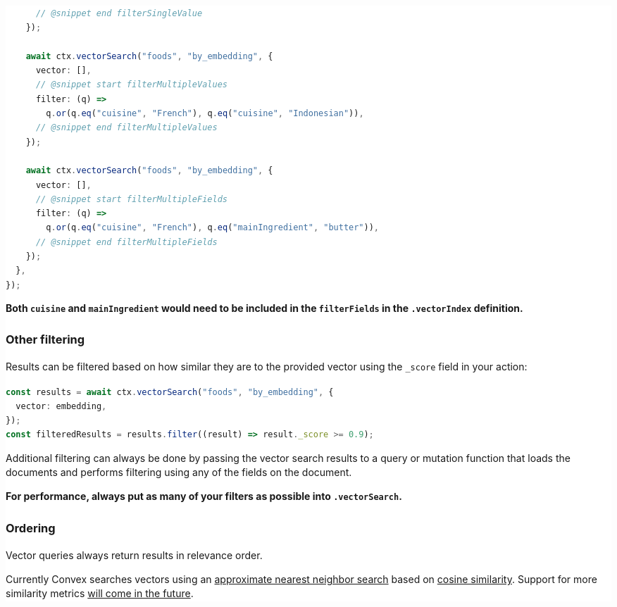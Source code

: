 ```ts
      // @snippet end filterSingleValue
    });

    await ctx.vectorSearch("foods", "by_embedding", {
      vector: [],
      // @snippet start filterMultipleValues
      filter: (q) =>
        q.or(q.eq("cuisine", "French"), q.eq("cuisine", "Indonesian")),
      // @snippet end filterMultipleValues
    });

    await ctx.vectorSearch("foods", "by_embedding", {
      vector: [],
      // @snippet start filterMultipleFields
      filter: (q) =>
        q.or(q.eq("cuisine", "French"), q.eq("mainIngredient", "butter")),
      // @snippet end filterMultipleFields
    });
  },
});
```


**Both `cuisine` and `mainIngredient` would need to be included in the
`filterFields` in the `.vectorIndex` definition.**

### Other filtering

Results can be filtered based on how similar they are to the provided vector
using the `_score` field in your action:

```ts
const results = await ctx.vectorSearch("foods", "by_embedding", {
  vector: embedding,
});
const filteredResults = results.filter((result) => result._score >= 0.9);
```

Additional filtering can always be done by passing the vector search results to
a query or mutation function that loads the documents and performs filtering
using any of the fields on the document.

**For performance, always put as many of your filters as possible into
`.vectorSearch`.**

### Ordering

Vector queries always return results in relevance order.

Currently Convex searches vectors using an
[approximate nearest neighbor search](https://en.wikipedia.org/wiki/Nearest_neighbor_search#Approximate_nearest_neighbor)
based on [cosine similarity](https://en.wikipedia.org/wiki/Cosine_similarity).
Support for more similarity metrics
[will come in the future](#future-development).
